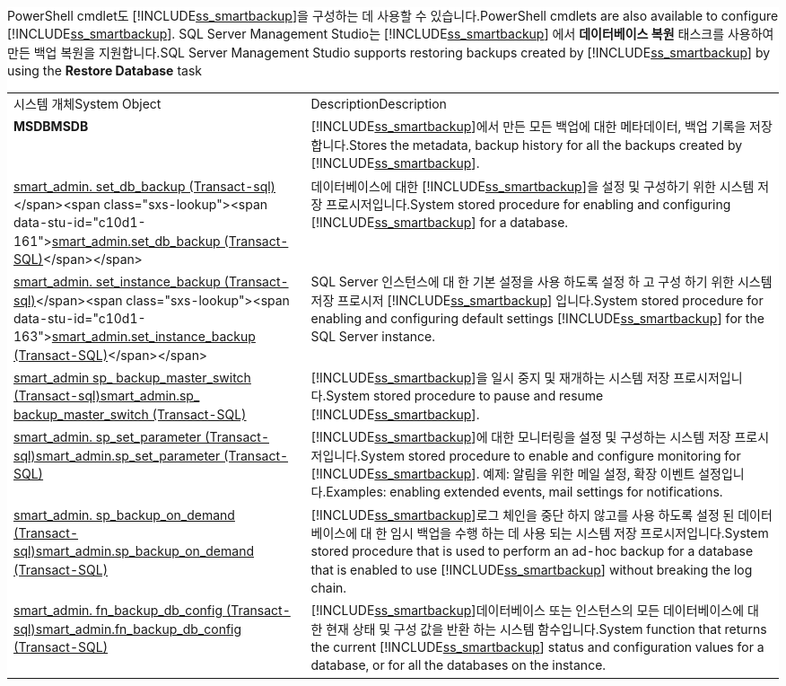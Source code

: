  <span data-ttu-id="c10d1-155">PowerShell cmdlet도 [!INCLUDE[ss_smartbackup](../../includes/ss-smartbackup-md.md)]을 구성하는 데 사용할 수 있습니다.</span><span class="sxs-lookup"><span data-stu-id="c10d1-155">PowerShell cmdlets are also available to configure [!INCLUDE[ss_smartbackup](../../includes/ss-smartbackup-md.md)].</span></span> <span data-ttu-id="c10d1-156">SQL Server Management Studio는 [!INCLUDE[ss_smartbackup](../../includes/ss-smartbackup-md.md)] 에서 **데이터베이스 복원** 태스크를 사용하여 만든 백업 복원을 지원합니다.</span><span class="sxs-lookup"><span data-stu-id="c10d1-156">SQL Server Management Studio supports restoring backups created by [!INCLUDE[ss_smartbackup](../../includes/ss-smartbackup-md.md)] by using the **Restore Database** task</span></span>  
  
|||  
|-|-|  
|<span data-ttu-id="c10d1-157">시스템 개체</span><span class="sxs-lookup"><span data-stu-id="c10d1-157">System Object</span></span>|<span data-ttu-id="c10d1-158">Description</span><span class="sxs-lookup"><span data-stu-id="c10d1-158">Description</span></span>|  
|<span data-ttu-id="c10d1-159">**MSDB**</span><span class="sxs-lookup"><span data-stu-id="c10d1-159">**MSDB**</span></span>|<span data-ttu-id="c10d1-160">[!INCLUDE[ss_smartbackup](../../includes/ss-smartbackup-md.md)]에서 만든 모든 백업에 대한 메타데이터, 백업 기록을 저장합니다.</span><span class="sxs-lookup"><span data-stu-id="c10d1-160">Stores the metadata, backup history for all the backups created by [!INCLUDE[ss_smartbackup](../../includes/ss-smartbackup-md.md)].</span></span>|  
|<span data-ttu-id="c10d1-161">[smart_admin. set_db_backup &#40;Transact-sql&#41;](https://msdn.microsoft.com/library/dn451013(v=sql.120).aspx)</span><span class="sxs-lookup"><span data-stu-id="c10d1-161">[smart_admin.set_db_backup &#40;Transact-SQL&#41;](https://msdn.microsoft.com/library/dn451013(v=sql.120).aspx)</span></span>|<span data-ttu-id="c10d1-162">데이터베이스에 대한 [!INCLUDE[ss_smartbackup](../../includes/ss-smartbackup-md.md)]을 설정 및 구성하기 위한 시스템 저장 프로시저입니다.</span><span class="sxs-lookup"><span data-stu-id="c10d1-162">System stored procedure for enabling and configuring [!INCLUDE[ss_smartbackup](../../includes/ss-smartbackup-md.md)] for a database.</span></span>|  
|<span data-ttu-id="c10d1-163">[smart_admin. set_instance_backup &#40;Transact-sql&#41;](https://msdn.microsoft.com/library/dn451009(v=sql.120).aspx)</span><span class="sxs-lookup"><span data-stu-id="c10d1-163">[smart_admin.set_instance_backup &#40;Transact-SQL&#41;](https://msdn.microsoft.com/library/dn451009(v=sql.120).aspx)</span></span>|<span data-ttu-id="c10d1-164">SQL Server 인스턴스에 대 한 기본 설정을 사용 하도록 설정 하 고 구성 하기 위한 시스템 저장 프로시저 [!INCLUDE[ss_smartbackup](../../includes/ss-smartbackup-md.md)] 입니다.</span><span class="sxs-lookup"><span data-stu-id="c10d1-164">System stored procedure for enabling and configuring default settings [!INCLUDE[ss_smartbackup](../../includes/ss-smartbackup-md.md)] for the SQL Server instance.</span></span>|  
|[<span data-ttu-id="c10d1-165">smart_admin sp_ backup_master_switch &#40;Transact-sql&#41;</span><span class="sxs-lookup"><span data-stu-id="c10d1-165">smart_admin.sp_ backup_master_switch &#40;Transact-SQL&#41;</span></span>](/sql/relational-databases/system-stored-procedures/managed-backup-sp-backup-master-switch-transact-sql)|<span data-ttu-id="c10d1-166">[!INCLUDE[ss_smartbackup](../../includes/ss-smartbackup-md.md)]을 일시 중지 및 재개하는 시스템 저장 프로시저입니다.</span><span class="sxs-lookup"><span data-stu-id="c10d1-166">System stored procedure to pause and resume [!INCLUDE[ss_smartbackup](../../includes/ss-smartbackup-md.md)].</span></span>|  
|[<span data-ttu-id="c10d1-167">smart_admin. sp_set_parameter &#40;Transact-sql&#41;</span><span class="sxs-lookup"><span data-stu-id="c10d1-167">smart_admin.sp_set_parameter &#40;Transact-SQL&#41;</span></span>](/sql/relational-databases/system-stored-procedures/managed-backup-sp-set-parameter-transact-sql)|<span data-ttu-id="c10d1-168">[!INCLUDE[ss_smartbackup](../../includes/ss-smartbackup-md.md)]에 대한 모니터링을 설정 및 구성하는 시스템 저장 프로시저입니다.</span><span class="sxs-lookup"><span data-stu-id="c10d1-168">System stored procedure to enable and configure monitoring for [!INCLUDE[ss_smartbackup](../../includes/ss-smartbackup-md.md)].</span></span> <span data-ttu-id="c10d1-169">예제: 알림을 위한 메일 설정, 확장 이벤트 설정입니다.</span><span class="sxs-lookup"><span data-stu-id="c10d1-169">Examples: enabling extended events, mail settings for notifications.</span></span>|  
|[<span data-ttu-id="c10d1-170">smart_admin. sp_backup_on_demand &#40;Transact-sql&#41;</span><span class="sxs-lookup"><span data-stu-id="c10d1-170">smart_admin.sp_backup_on_demand &#40;Transact-SQL&#41;</span></span>](/sql/relational-databases/system-stored-procedures/managed-backup-sp-backup-on-demand-transact-sql)|<span data-ttu-id="c10d1-171">[!INCLUDE[ss_smartbackup](../../includes/ss-smartbackup-md.md)]로그 체인을 중단 하지 않고를 사용 하도록 설정 된 데이터베이스에 대 한 임시 백업을 수행 하는 데 사용 되는 시스템 저장 프로시저입니다.</span><span class="sxs-lookup"><span data-stu-id="c10d1-171">System stored procedure that is used to perform an ad-hoc backup for a database that is enabled to use [!INCLUDE[ss_smartbackup](../../includes/ss-smartbackup-md.md)] without breaking the log chain.</span></span>|  
|[<span data-ttu-id="c10d1-172">smart_admin. fn_backup_db_config &#40;Transact-sql&#41;</span><span class="sxs-lookup"><span data-stu-id="c10d1-172">smart_admin.fn_backup_db_config &#40;Transact-SQL&#41;</span></span>](/sql/relational-databases/system-functions/managed-backup-fn-backup-db-config-transact-sql)|<span data-ttu-id="c10d1-173">[!INCLUDE[ss_smartbackup](../../includes/ss-smartbackup-md.md)]데이터베이스 또는 인스턴스의 모든 데이터베이스에 대 한 현재 상태 및 구성 값을 반환 하는 시스템 함수입니다.</span><span class="sxs-lookup"><span data-stu-id="c10d1-173">System function that returns the current [!INCLUDE[ss_smartbackup](../../includes/ss-smartbackup-md.md)] status and configuration values for a database, or for all the databases on the instance.</span></span>|  